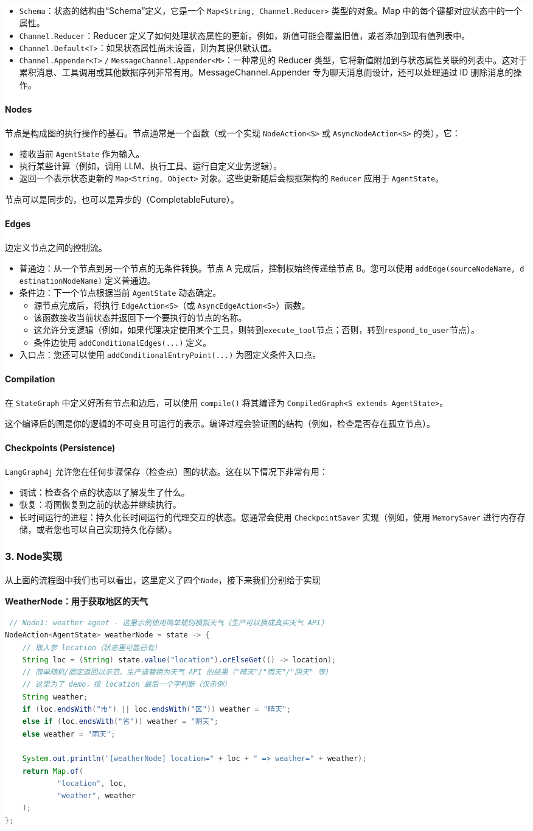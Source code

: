 - `Schema`：状态的结构由“Schema”定义，它是一个 `Map<String, Channel.Reducer>` 类型的对象。Map 中的每个键都对应状态中的一个属性。
- `Channel.Reducer`：Reducer 定义了如何处理状态属性的更新。例如，新值可能会覆盖旧值，或者添加到现有值列表中。
- `Channel.Default<T>`：如果状态属性尚未设置，则为其提供默认值。
- `Channel.Appender<T>` `/` `MessageChannel.Appender<M>`：一种常见的 Reducer 类型，它将新值附加到与状态属性关联的列表中。这对于累积消息、工具调用或其他数据序列非常有用。MessageChannel.Appender 专为聊天消息而设计，还可以处理通过 ID 删除消息的操作。

#### Nodes

节点是构成图的执行操作的基石。节点通常是一个函数（或一个实现 `NodeAction<S>` 或 `AsyncNodeAction<S>` 的类），它：

- 接收当前 `AgentState` 作为输入。
- 执行某些计算（例如，调用 LLM、执行工具、运行自定义业务逻辑）。
- 返回一个表示状态更新的 `Map<String, Object>` 对象。这些更新随后会根据架构的 `Reducer` 应用于 `AgentState`。

节点可以是同步的，也可以是异步的（CompletableFuture）。

#### Edges

边定义节点之间的控制流。

- 普通边：从一个节点到另一个节点的无条件转换。节点 A 完成后，控制权始终传递给节点 B。您可以使用 `addEdge(sourceNodeName, destinationNodeName)` 定义普通边。
- 条件边：下一个节点根据当前 `AgentState` 动态确定。
  - 源节点完成后，将执行 `EdgeAction<S>`（或 `AsyncEdgeAction<S>`）函数。
  - 该函数接收当前状态并返回下一个要执行的节点的名称。
  - 这允许分支逻辑（例如，如果代理决定使用某个工具，则转到`execute_tool`节点；否则，转到`respond_to_user`节点）。
  - 条件边使用 `addConditionalEdges(...)` 定义。
- 入口点：您还可以使用 `addConditionalEntryPoint(...)` 为图定义条件入口点。

#### Compilation

在 `StateGraph` 中定义好所有节点和边后，可以使用 `compile()` 将其编译为 `CompiledGraph<S extends AgentState>`。

这个编译后的图是你的逻辑的不可变且可运行的表示。编译过程会验证图的结构（例如，检查是否存在孤立节点）。


#### Checkpoints (Persistence)

`LangGraph4j` 允许您在任何步骤保存（检查点）图的状态。这在以下情况下非常有用：

- 调试：检查各个点的状态以了解发生了什么。
- 恢复：将图恢复到之前的状态并继续执行。
- 长时间运行的进程：持久化长时间运行的代理交互的状态。您通常会使用 `CheckpointSaver` 实现（例如，使用 `MemorySaver` 进行内存存储，或者您也可以自己实现持久化存储）。

### 3. Node实现

从上面的流程图中我们也可以看出，这里定义了四个`Node`，接下来我们分别给于实现

**WeatherNode：用于获取地区的天气**

```java
 // Node1: weather agent - 这里示例使用简单规则模拟天气（生产可以换成真实天气 API）
NodeAction<AgentState> weatherNode = state -> {
    // 取入参 location（状态里可能已有）
    String loc = (String) state.value("location").orElseGet(() -> location);
    // 简单随机/固定返回以示范。生产请替换为天气 API 的结果（"晴天"/"雨天"/"阴天" 等）
    // 这里为了 demo，按 location 最后一个字判断（仅示例）
    String weather;
    if (loc.endsWith("市") || loc.endsWith("区")) weather = "晴天";
    else if (loc.endsWith("省")) weather = "阴天";
    else weather = "雨天";

    System.out.println("[weatherNode] location=" + loc + " => weather=" + weather);
    return Map.of(
            "location", loc,
            "weather", weather
    );
};
```